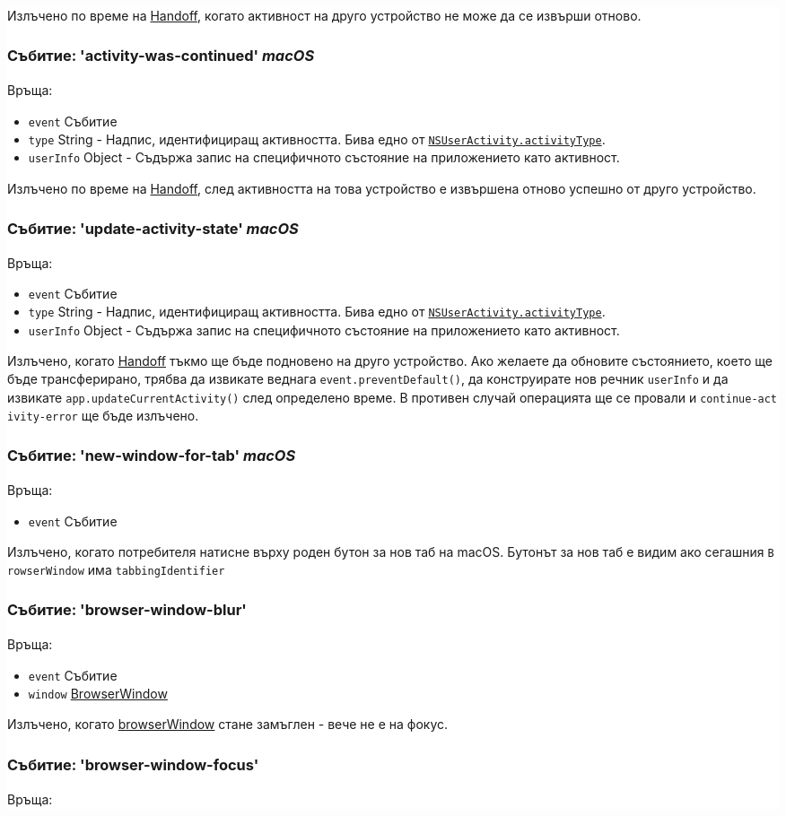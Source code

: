 Излъчено по време на [Handoff](https://developer.apple.com/library/ios/documentation/UserExperience/Conceptual/Handoff/HandoffFundamentals/HandoffFundamentals.html), когато активност на друго устройство не може да се извърши отново.

### Събитие: 'activity-was-continued' *macOS*

Връща:

* `event` Събитие
* `type` String - Надпис, идентифициращ активността. Бива едно от [`NSUserActivity.activityType`](https://developer.apple.com/library/ios/documentation/Foundation/Reference/NSUserActivity_Class/index.html#//apple_ref/occ/instp/NSUserActivity/activityType).
* `userInfo` Object - Съдържа запис на специфичното състояние на приложението като активност.

Излъчено по време на [Handoff](https://developer.apple.com/library/ios/documentation/UserExperience/Conceptual/Handoff/HandoffFundamentals/HandoffFundamentals.html), след активността на това устройство е извършена отново успешно от друго устройство.

### Събитие: 'update-activity-state' *macOS*

Връща:

* `event` Събитие
* `type` String - Надпис, идентифициращ активността. Бива едно от [`NSUserActivity.activityType`](https://developer.apple.com/library/ios/documentation/Foundation/Reference/NSUserActivity_Class/index.html#//apple_ref/occ/instp/NSUserActivity/activityType).
* `userInfo` Object - Съдържа запис на специфичното състояние на приложението като активност.

Излъчено, когато [Handoff](https://developer.apple.com/library/ios/documentation/UserExperience/Conceptual/Handoff/HandoffFundamentals/HandoffFundamentals.html) тъкмо ще бъде подновено на друго устройство. Ако желаете да обновите състоянието, което ще бъде трансферирано, трябва да извикате веднага `event.preventDefault()`, да конструирате нов речник `userInfo` и да извикате `app.updateCurrentActivity()` след определено време. В противен случай операцията ще се провали и `continue-activity-error` ще бъде излъчено.

### Събитие: 'new-window-for-tab' *macOS*

Връща:

* `event` Събитие

Излъчено, когато потребителя натисне върху роден бутон за нов таб на macOS. Бутонът за нов таб е видим ако сегашния `BrowserWindow` има `tabbingIdentifier`

### Събитие: 'browser-window-blur'

Връща:

* `event` Събитие
* `window` [BrowserWindow](browser-window.md)

Излъчено, когато [browserWindow](browser-window.md) стане замъглен - вече не е на фокус.

### Събитие: 'browser-window-focus'

Връща:
